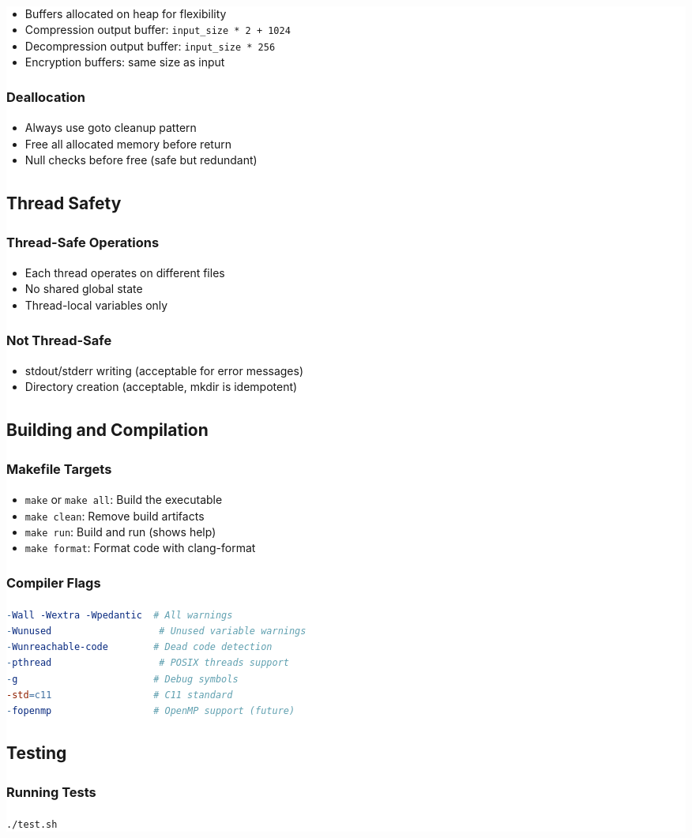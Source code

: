 - Buffers allocated on heap for flexibility
- Compression output buffer: `input_size * 2 + 1024`
- Decompression output buffer: `input_size * 256`
- Encryption buffers: same size as input

### Deallocation

- Always use goto cleanup pattern
- Free all allocated memory before return
- Null checks before free (safe but redundant)

## Thread Safety

### Thread-Safe Operations

- Each thread operates on different files
- No shared global state
- Thread-local variables only

### Not Thread-Safe

- stdout/stderr writing (acceptable for error messages)
- Directory creation (acceptable, mkdir is idempotent)

## Building and Compilation

### Makefile Targets

- `make` or `make all`: Build the executable
- `make clean`: Remove build artifacts
- `make run`: Build and run (shows help)
- `make format`: Format code with clang-format

### Compiler Flags

```makefile
-Wall -Wextra -Wpedantic  # All warnings
-Wunused                   # Unused variable warnings
-Wunreachable-code        # Dead code detection
-pthread                   # POSIX threads support
-g                        # Debug symbols
-std=c11                  # C11 standard
-fopenmp                  # OpenMP support (future)
```

## Testing

### Running Tests

```bash
./test.sh
```
